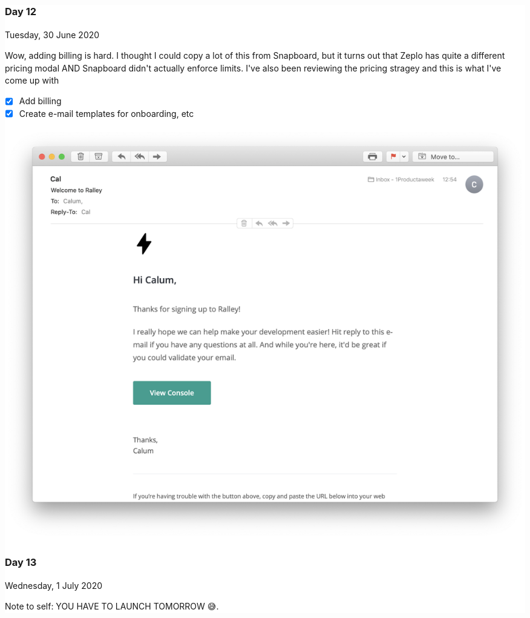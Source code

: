 
### Day 12
Tuesday, 30 June 2020

Wow, adding billing is hard. I thought I could copy a lot of this from Snapboard, but it turns out that Zeplo has quite a different pricing modal AND Snapboard didn't actually enforce limits. I've also been reviewing the pricing stragey and this is what I've come up with

 - [x] Add billing
 - [x] Create e-mail templates for onboarding, etc

 ![Email](./email.png)


### Day 13
Wednesday, 1 July 2020

Note to self: YOU HAVE TO LAUNCH TOMORROW 😅. 
